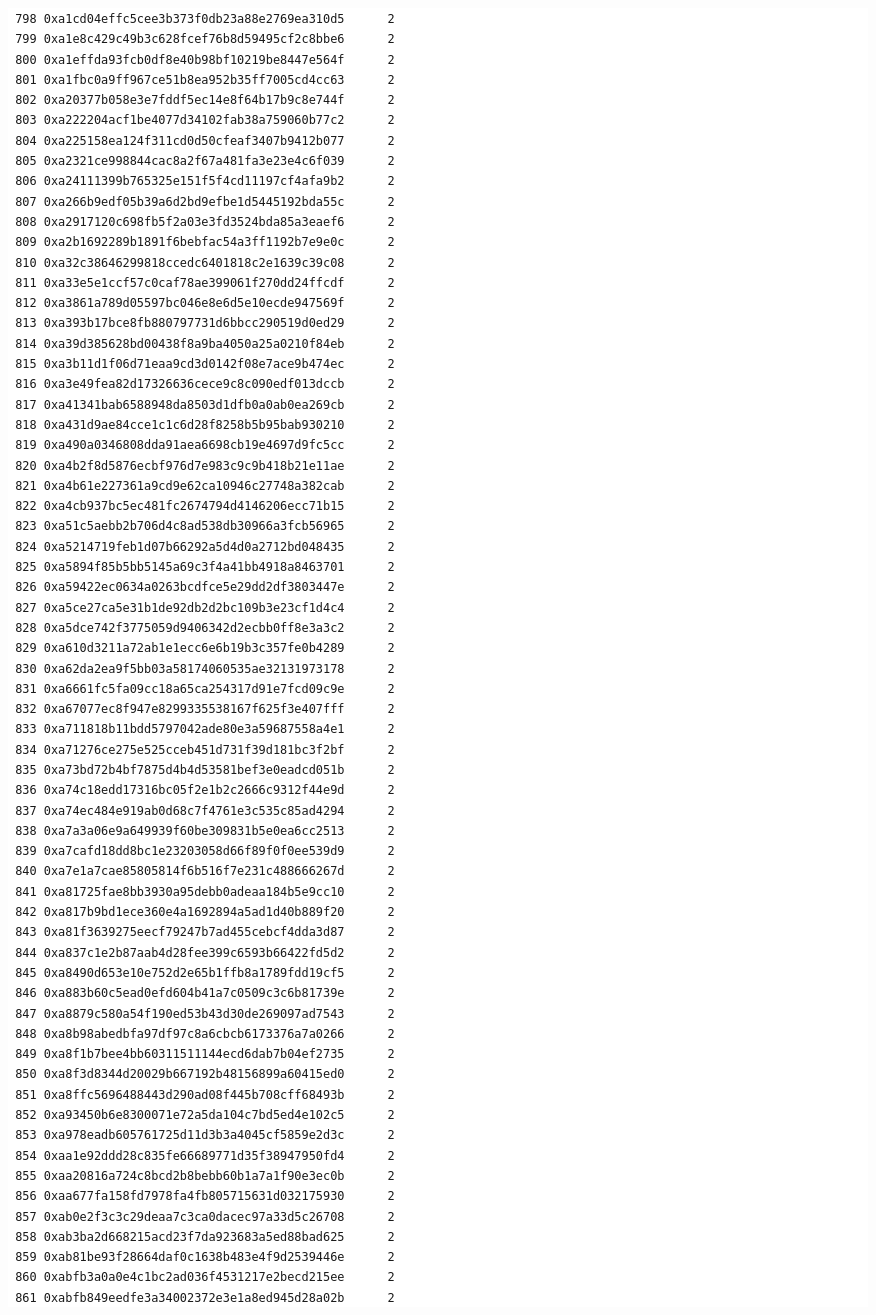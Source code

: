      798 0xa1cd04effc5cee3b373f0db23a88e2769ea310d5      2
     799 0xa1e8c429c49b3c628fcef76b8d59495cf2c8bbe6      2
     800 0xa1effda93fcb0df8e40b98bf10219be8447e564f      2
     801 0xa1fbc0a9ff967ce51b8ea952b35ff7005cd4cc63      2
     802 0xa20377b058e3e7fddf5ec14e8f64b17b9c8e744f      2
     803 0xa222204acf1be4077d34102fab38a759060b77c2      2
     804 0xa225158ea124f311cd0d50cfeaf3407b9412b077      2
     805 0xa2321ce998844cac8a2f67a481fa3e23e4c6f039      2
     806 0xa24111399b765325e151f5f4cd11197cf4afa9b2      2
     807 0xa266b9edf05b39a6d2bd9efbe1d5445192bda55c      2
     808 0xa2917120c698fb5f2a03e3fd3524bda85a3eaef6      2
     809 0xa2b1692289b1891f6bebfac54a3ff1192b7e9e0c      2
     810 0xa32c38646299818ccedc6401818c2e1639c39c08      2
     811 0xa33e5e1ccf57c0caf78ae399061f270dd24ffcdf      2
     812 0xa3861a789d05597bc046e8e6d5e10ecde947569f      2
     813 0xa393b17bce8fb880797731d6bbcc290519d0ed29      2
     814 0xa39d385628bd00438f8a9ba4050a25a0210f84eb      2
     815 0xa3b11d1f06d71eaa9cd3d0142f08e7ace9b474ec      2
     816 0xa3e49fea82d17326636cece9c8c090edf013dccb      2
     817 0xa41341bab6588948da8503d1dfb0a0ab0ea269cb      2
     818 0xa431d9ae84cce1c1c6d28f8258b5b95bab930210      2
     819 0xa490a0346808dda91aea6698cb19e4697d9fc5cc      2
     820 0xa4b2f8d5876ecbf976d7e983c9c9b418b21e11ae      2
     821 0xa4b61e227361a9cd9e62ca10946c27748a382cab      2
     822 0xa4cb937bc5ec481fc2674794d4146206ecc71b15      2
     823 0xa51c5aebb2b706d4c8ad538db30966a3fcb56965      2
     824 0xa5214719feb1d07b66292a5d4d0a2712bd048435      2
     825 0xa5894f85b5bb5145a69c3f4a41bb4918a8463701      2
     826 0xa59422ec0634a0263bcdfce5e29dd2df3803447e      2
     827 0xa5ce27ca5e31b1de92db2d2bc109b3e23cf1d4c4      2
     828 0xa5dce742f3775059d9406342d2ecbb0ff8e3a3c2      2
     829 0xa610d3211a72ab1e1ecc6e6b19b3c357fe0b4289      2
     830 0xa62da2ea9f5bb03a58174060535ae32131973178      2
     831 0xa6661fc5fa09cc18a65ca254317d91e7fcd09c9e      2
     832 0xa67077ec8f947e8299335538167f625f3e407fff      2
     833 0xa711818b11bdd5797042ade80e3a59687558a4e1      2
     834 0xa71276ce275e525cceb451d731f39d181bc3f2bf      2
     835 0xa73bd72b4bf7875d4b4d53581bef3e0eadcd051b      2
     836 0xa74c18edd17316bc05f2e1b2c2666c9312f44e9d      2
     837 0xa74ec484e919ab0d68c7f4761e3c535c85ad4294      2
     838 0xa7a3a06e9a649939f60be309831b5e0ea6cc2513      2
     839 0xa7cafd18dd8bc1e23203058d66f89f0f0ee539d9      2
     840 0xa7e1a7cae85805814f6b516f7e231c488666267d      2
     841 0xa81725fae8bb3930a95debb0adeaa184b5e9cc10      2
     842 0xa817b9bd1ece360e4a1692894a5ad1d40b889f20      2
     843 0xa81f3639275eecf79247b7ad455cebcf4dda3d87      2
     844 0xa837c1e2b87aab4d28fee399c6593b66422fd5d2      2
     845 0xa8490d653e10e752d2e65b1ffb8a1789fdd19cf5      2
     846 0xa883b60c5ead0efd604b41a7c0509c3c6b81739e      2
     847 0xa8879c580a54f190ed53b43d30de269097ad7543      2
     848 0xa8b98abedbfa97df97c8a6cbcb6173376a7a0266      2
     849 0xa8f1b7bee4bb60311511144ecd6dab7b04ef2735      2
     850 0xa8f3d8344d20029b667192b48156899a60415ed0      2
     851 0xa8ffc5696488443d290ad08f445b708cff68493b      2
     852 0xa93450b6e8300071e72a5da104c7bd5ed4e102c5      2
     853 0xa978eadb605761725d11d3b3a4045cf5859e2d3c      2
     854 0xaa1e92ddd28c835fe66689771d35f38947950fd4      2
     855 0xaa20816a724c8bcd2b8bebb60b1a7a1f90e3ec0b      2
     856 0xaa677fa158fd7978fa4fb805715631d032175930      2
     857 0xab0e2f3c3c29deaa7c3ca0dacec97a33d5c26708      2
     858 0xab3ba2d668215acd23f7da923683a5ed88bad625      2
     859 0xab81be93f28664daf0c1638b483e4f9d2539446e      2
     860 0xabfb3a0a0e4c1bc2ad036f4531217e2becd215ee      2
     861 0xabfb849eedfe3a34002372e3e1a8ed945d28a02b      2